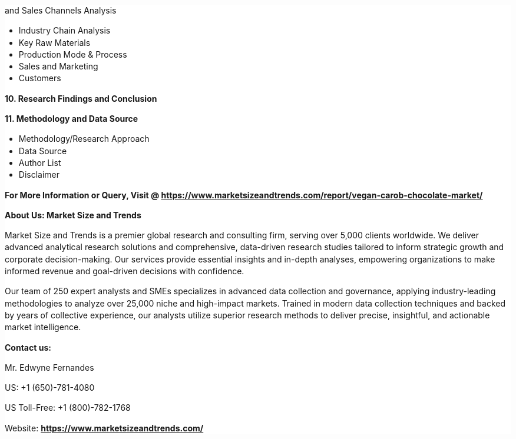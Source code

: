 and Sales Channels Analysis</strong></p><ul><li>Industry Chain Analysis</li><li>Key Raw Materials</li><li>Production Mode &amp; Process</li><li>Sales and Marketing</li><li>Customers</li></ul><p><strong>10. Research Findings and Conclusion</strong></p><p><strong>11. Methodology and Data Source</strong></p><ul><li>Methodology/Research Approach</li><li>Data Source</li><li>Author List</li><li>Disclaimer</li></ul></p><p><strong>For More Information or Query, Visit @ <a href="https://www.marketsizeandtrends.com/report/vegan-carob-chocolate-market/">https://www.marketsizeandtrends.com/report/vegan-carob-chocolate-market/</a></strong></p><p><strong>About Us: Market Size and Trends</strong></p><p>Market Size and Trends is a premier global research and consulting firm, serving over 5,000 clients worldwide. We deliver advanced analytical research solutions and comprehensive, data-driven research studies tailored to inform strategic growth and corporate decision-making. Our services provide essential insights and in-depth analyses, empowering organizations to make informed revenue and goal-driven decisions with confidence.</p><p>Our team of 250 expert analysts and SMEs specializes in advanced data collection and governance, applying industry-leading methodologies to analyze over 25,000 niche and high-impact markets. Trained in modern data collection techniques and backed by years of collective experience, our analysts utilize superior research methods to deliver precise, insightful, and actionable market intelligence.</p><p><strong>Contact us:</strong></p><p>Mr. Edwyne Fernandes</p><p>US: +1 (650)-781-4080</p><p>US Toll-Free: +1 (800)-782-1768</p><p>Website: <strong><a href="https://www.marketsizeandtrends.com/">https://www.marketsizeandtrends.com/</a></strong></p>
